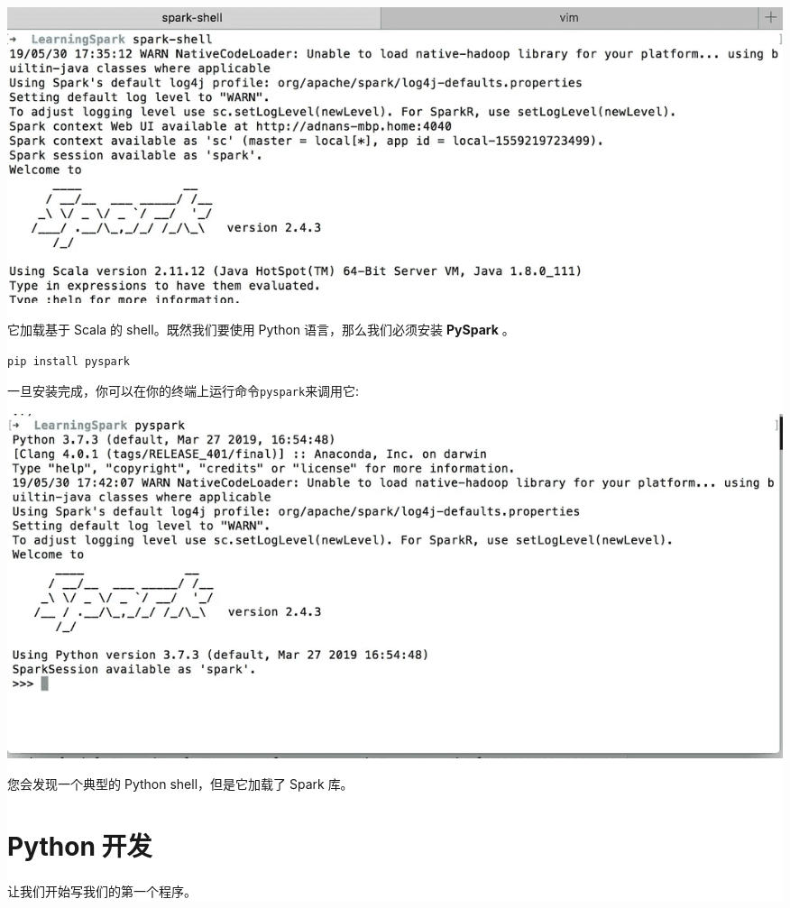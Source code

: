 ![](img/c1d462afb017880f9928dda129186f73.png)

它加载基于 Scala 的 shell。既然我们要使用 Python 语言，那么我们必须安装 **PySpark** 。

`pip install pyspark`

一旦安装完成，你可以在你的终端上运行命令`pyspark`来调用它:

![](img/422c813238e71cdc542c86ca519235f3.png)

您会发现一个典型的 Python shell，但是它加载了 Spark 库。

# Python 开发

让我们开始写我们的第一个程序。
